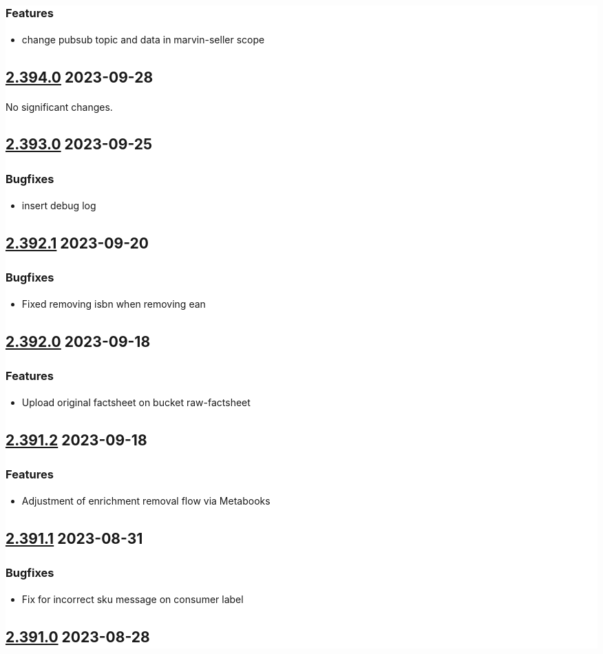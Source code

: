 
### Features

- change pubsub topic and data in marvin-seller scope


## [2.394.0]() 2023-09-28


No significant changes.


## [2.393.0]() 2023-09-25


### Bugfixes

- insert debug log


## [2.392.1]() 2023-09-20


### Bugfixes

- Fixed removing isbn when removing ean


## [2.392.0]() 2023-09-18


### Features

- Upload original factsheet on bucket raw-factsheet


## [2.391.2]() 2023-09-18


### Features

- Adjustment of enrichment removal flow via Metabooks


## [2.391.1]() 2023-08-31


### Bugfixes

- Fix for incorrect sku message on consumer label


## [2.391.0]() 2023-08-28
